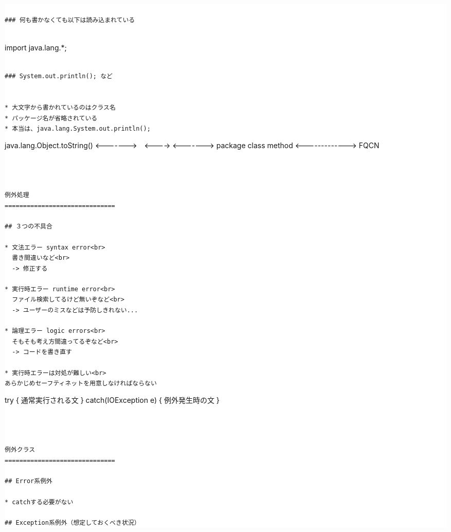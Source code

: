 ```

### 何も書かなくても以下は読み込まれている


```
import java.lang.*;
```

### System.out.println(); など


* 大文字から書かれているのはクラス名
* パッケージ名が省略されている
* 本当は、java.lang.System.out.println();

```
java.lang.Object.toString()
<------->　<----> <------->
package   class   method
<------------->
FQCN

```



例外処理
==============================

## ３つの不具合

* 文法エラー syntax error<br>
  書き間違いなど<br>
  -> 修正する

* 実行時エラー runtime error<br>
  ファイル検索してるけど無いぞなど<br>
  -> ユーザーのミスなどは予防しきれない...

* 論理エラー logic errors<br>
  そもそも考え方間違ってるぞなど<br>
  -> コードを書き直す

* 実行時エラーは対処が難しい<br>
あらかじめセーフティネットを用意しなければならない

```
try {
  通常実行される文
} catch(IOException e) {
  例外発生時の文
}
```



例外クラス
==============================

## Error系例外

* catchする必要がない

## Exception系例外（想定しておくべき状況）
```